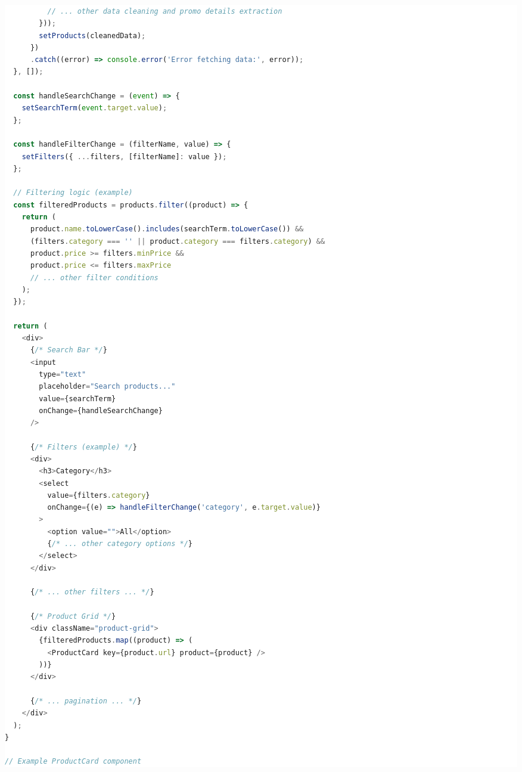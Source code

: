 ```javascript
          // ... other data cleaning and promo details extraction
        }));
        setProducts(cleanedData);
      })
      .catch((error) => console.error('Error fetching data:', error));
  }, []);

  const handleSearchChange = (event) => {
    setSearchTerm(event.target.value);
  };

  const handleFilterChange = (filterName, value) => {
    setFilters({ ...filters, [filterName]: value });
  };

  // Filtering logic (example)
  const filteredProducts = products.filter((product) => {
    return (
      product.name.toLowerCase().includes(searchTerm.toLowerCase()) &&
      (filters.category === '' || product.category === filters.category) &&
      product.price >= filters.minPrice &&
      product.price <= filters.maxPrice
      // ... other filter conditions
    );
  });

  return (
    <div>
      {/* Search Bar */}
      <input
        type="text"
        placeholder="Search products..."
        value={searchTerm}
        onChange={handleSearchChange}
      />

      {/* Filters (example) */}
      <div>
        <h3>Category</h3>
        <select
          value={filters.category}
          onChange={(e) => handleFilterChange('category', e.target.value)}
        >
          <option value="">All</option>
          {/* ... other category options */}
        </select>
      </div>

      {/* ... other filters ... */}

      {/* Product Grid */}
      <div className="product-grid">
        {filteredProducts.map((product) => (
          <ProductCard key={product.url} product={product} />
        ))}
      </div>

      {/* ... pagination ... */}
    </div>
  );
}

// Example ProductCard component
```